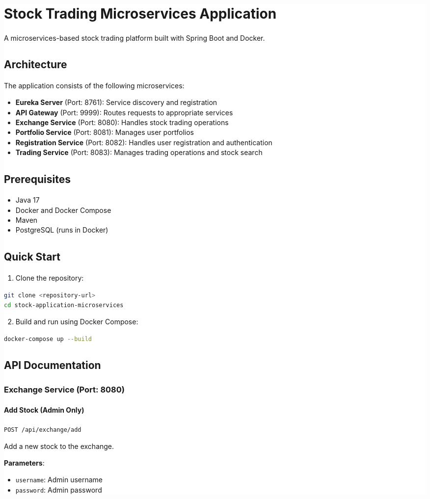 # Stock Trading Microservices Application

A microservices-based stock trading platform built with Spring Boot and Docker.

## Architecture

The application consists of the following microservices:

- **Eureka Server** (Port: 8761): Service discovery and registration
- **API Gateway** (Port: 9999): Routes requests to appropriate services
- **Exchange Service** (Port: 8080): Handles stock trading operations
- **Portfolio Service** (Port: 8081): Manages user portfolios
- **Registration Service** (Port: 8082): Handles user registration and authentication
- **Trading Service** (Port: 8083): Manages trading operations and stock search

## Prerequisites

- Java 17
- Docker and Docker Compose
- Maven
- PostgreSQL (runs in Docker)

## Quick Start

1. Clone the repository:

```bash
git clone <repository-url>
cd stock-application-microservices
```

2. Build and run using Docker Compose:

```bash
docker-compose up --build
```

## API Documentation

### Exchange Service (Port: 8080)

#### Add Stock (Admin Only)

```http
POST /api/exchange/add
```

Add a new stock to the exchange.

**Parameters**:

- `username`: Admin username
- `password`: Admin password
